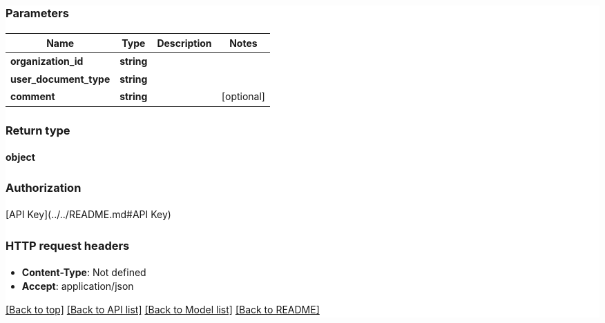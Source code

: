 ### Parameters

Name | Type | Description  | Notes
------------- | ------------- | ------------- | -------------
 **organization_id** | **string**|  |
 **user_document_type** | **string**|  |
 **comment** | **string**|  | [optional]

### Return type

**object**

### Authorization

[API Key](../../README.md#API Key)

### HTTP request headers

 - **Content-Type**: Not defined
 - **Accept**: application/json

[[Back to top]](#) [[Back to API list]](../../README.md#documentation-for-api-endpoints) [[Back to Model list]](../../README.md#documentation-for-models) [[Back to README]](../../README.md)

